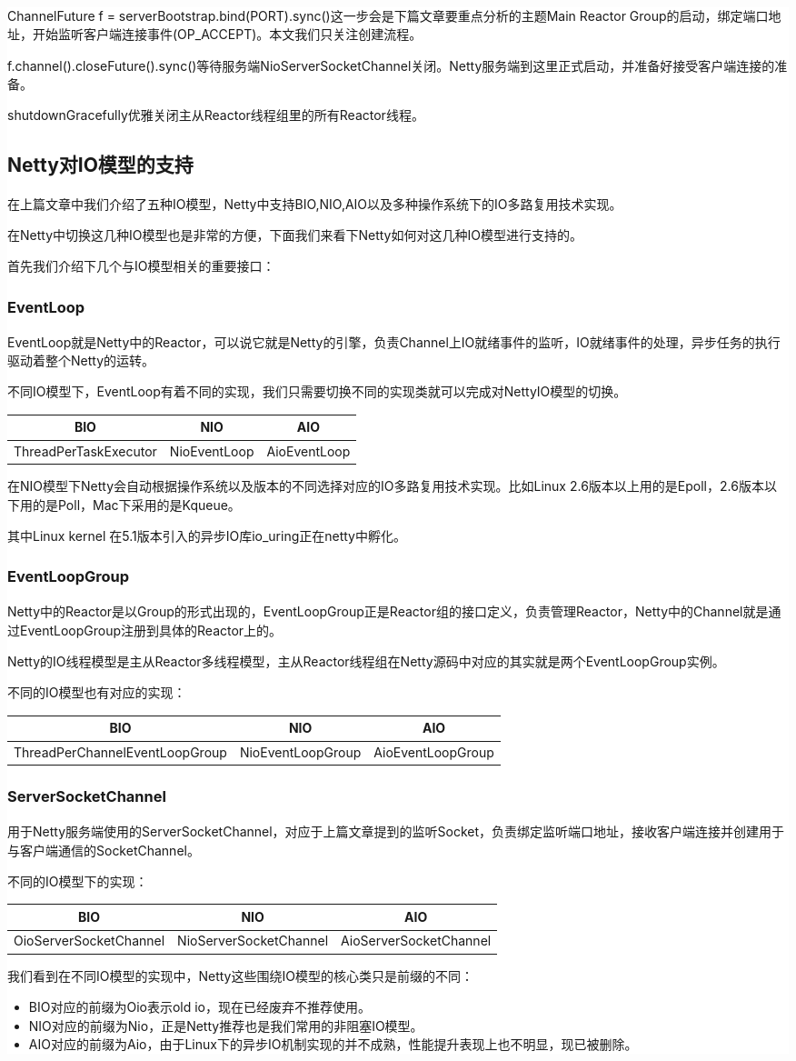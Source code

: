 ChannelFuture f = serverBootstrap.bind(PORT).sync()这一步会是下篇文章要重点分析的主题Main Reactor Group的启动，绑定端口地址，开始监听客户端连接事件(OP_ACCEPT)。本文我们只关注创建流程。

f.channel().closeFuture().sync()等待服务端NioServerSocketChannel关闭。Netty服务端到这里正式启动，并准备好接受客户端连接的准备。

shutdownGracefully优雅关闭主从Reactor线程组里的所有Reactor线程。

## Netty对IO模型的支持

在上篇文章中我们介绍了五种IO模型，Netty中支持BIO,NIO,AIO以及多种操作系统下的IO多路复用技术实现。

在Netty中切换这几种IO模型也是非常的方便，下面我们来看下Netty如何对这几种IO模型进行支持的。

首先我们介绍下几个与IO模型相关的重要接口：

### EventLoop

EventLoop就是Netty中的Reactor，可以说它就是Netty的引擎，负责Channel上IO就绪事件的监听，IO就绪事件的处理，异步任务的执行驱动着整个Netty的运转。

不同IO模型下，EventLoop有着不同的实现，我们只需要切换不同的实现类就可以完成对NettyIO模型的切换。

| BIO                   | NIO          | AIO          |
| --------------------- | ------------ | ------------ |
| ThreadPerTaskExecutor | NioEventLoop | AioEventLoop |

在NIO模型下Netty会自动根据操作系统以及版本的不同选择对应的IO多路复用技术实现。比如Linux 2.6版本以上用的是Epoll，2.6版本以下用的是Poll，Mac下采用的是Kqueue。

其中Linux kernel 在5.1版本引入的异步IO库io_uring正在netty中孵化。

### EventLoopGroup

Netty中的Reactor是以Group的形式出现的，EventLoopGroup正是Reactor组的接口定义，负责管理Reactor，Netty中的Channel就是通过EventLoopGroup注册到具体的Reactor上的。

Netty的IO线程模型是主从Reactor多线程模型，主从Reactor线程组在Netty源码中对应的其实就是两个EventLoopGroup实例。

不同的IO模型也有对应的实现：

| BIO                            | NIO               | AIO               |
| ------------------------------ | ----------------- | ----------------- |
| ThreadPerChannelEventLoopGroup | NioEventLoopGroup | AioEventLoopGroup |

### ServerSocketChannel

用于Netty服务端使用的ServerSocketChannel，对应于上篇文章提到的监听Socket，负责绑定监听端口地址，接收客户端连接并创建用于与客户端通信的SocketChannel。

不同的IO模型下的实现：

| BIO                    | NIO                    | AIO                    |
| ---------------------- | ---------------------- | ---------------------- |
| OioServerSocketChannel | NioServerSocketChannel | AioServerSocketChannel |

我们看到在不同IO模型的实现中，Netty这些围绕IO模型的核心类只是前缀的不同：

- BIO对应的前缀为Oio表示old io，现在已经废弃不推荐使用。
- NIO对应的前缀为Nio，正是Netty推荐也是我们常用的非阻塞IO模型。
- AIO对应的前缀为Aio，由于Linux下的异步IO机制实现的并不成熟，性能提升表现上也不明显，现已被删除。
